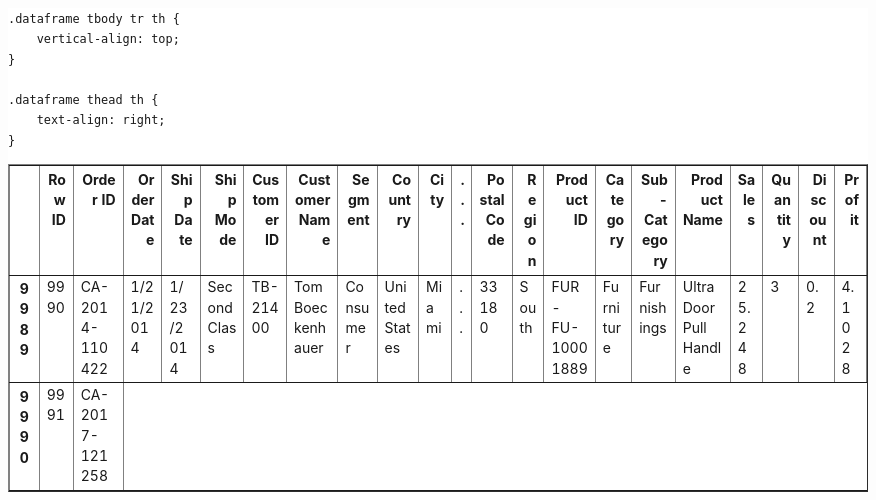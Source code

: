     .dataframe tbody tr th {
        vertical-align: top;
    }

    .dataframe thead th {
        text-align: right;
    }
</style>
<table border="1" class="dataframe">
  <thead>
    <tr style="text-align: right;">
      <th></th>
      <th>Row ID</th>
      <th>Order ID</th>
      <th>Order Date</th>
      <th>Ship Date</th>
      <th>Ship Mode</th>
      <th>Customer ID</th>
      <th>Customer Name</th>
      <th>Segment</th>
      <th>Country</th>
      <th>City</th>
      <th>...</th>
      <th>Postal Code</th>
      <th>Region</th>
      <th>Product ID</th>
      <th>Category</th>
      <th>Sub-Category</th>
      <th>Product Name</th>
      <th>Sales</th>
      <th>Quantity</th>
      <th>Discount</th>
      <th>Profit</th>
    </tr>
  </thead>
  <tbody>
    <tr>
      <th>9989</th>
      <td>9990</td>
      <td>CA-2014-110422</td>
      <td>1/21/2014</td>
      <td>1/23/2014</td>
      <td>Second Class</td>
      <td>TB-21400</td>
      <td>Tom Boeckenhauer</td>
      <td>Consumer</td>
      <td>United States</td>
      <td>Miami</td>
      <td>...</td>
      <td>33180</td>
      <td>South</td>
      <td>FUR-FU-10001889</td>
      <td>Furniture</td>
      <td>Furnishings</td>
      <td>Ultra Door Pull Handle</td>
      <td>25.248</td>
      <td>3</td>
      <td>0.2</td>
      <td>4.1028</td>
    </tr>
    <tr>
      <th>9990</th>
      <td>9991</td>
      <td>CA-2017-121258</td>